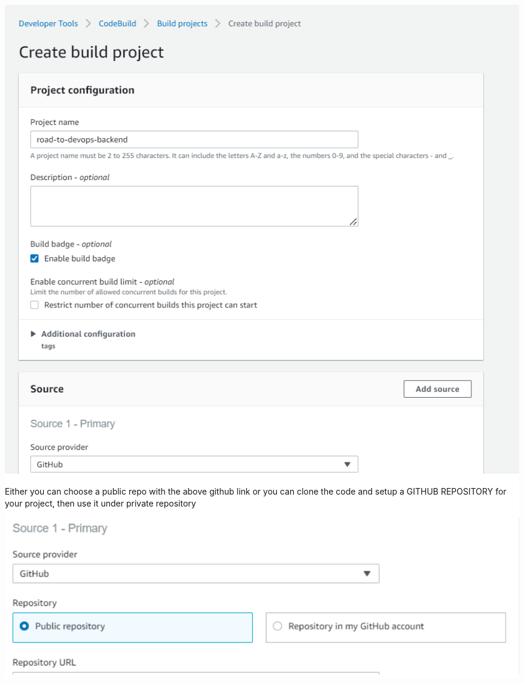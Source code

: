 ![](Images/b61.png)

Either you can choose a public repo with the above github link or you can clone the code and setup a GITHUB REPOSITORY for your project, then use it under private repository 

![](Images/b62.png)
